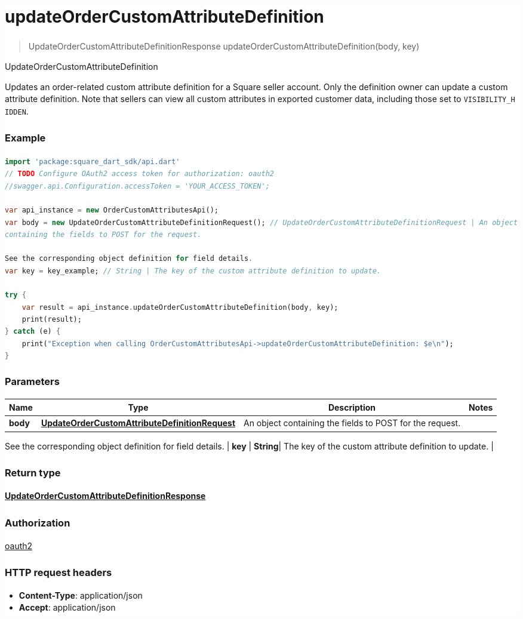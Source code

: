# **updateOrderCustomAttributeDefinition**
> UpdateOrderCustomAttributeDefinitionResponse updateOrderCustomAttributeDefinition(body, key)

UpdateOrderCustomAttributeDefinition

Updates an order-related custom attribute definition for a Square seller account.  Only the definition owner can update a custom attribute definition. Note that sellers can view all custom attributes in exported customer data, including those set to `VISIBILITY_HIDDEN`.

### Example
```dart
import 'package:square_dart_sdk/api.dart'
// TODO Configure OAuth2 access token for authorization: oauth2
//swagger.api.Configuration.accessToken = 'YOUR_ACCESS_TOKEN';

var api_instance = new OrderCustomAttributesApi();
var body = new UpdateOrderCustomAttributeDefinitionRequest(); // UpdateOrderCustomAttributeDefinitionRequest | An object containing the fields to POST for the request.

See the corresponding object definition for field details.
var key = key_example; // String | The key of the custom attribute definition to update.

try {
    var result = api_instance.updateOrderCustomAttributeDefinition(body, key);
    print(result);
} catch (e) {
    print("Exception when calling OrderCustomAttributesApi->updateOrderCustomAttributeDefinition: $e\n");
}
```

### Parameters

Name | Type | Description  | Notes
------------- | ------------- | ------------- | -------------
 **body** | [**UpdateOrderCustomAttributeDefinitionRequest**](UpdateOrderCustomAttributeDefinitionRequest.md)| An object containing the fields to POST for the request.

See the corresponding object definition for field details. | 
 **key** | **String**| The key of the custom attribute definition to update. | 

### Return type

[**UpdateOrderCustomAttributeDefinitionResponse**](UpdateOrderCustomAttributeDefinitionResponse.md)

### Authorization

[oauth2](../README.md#oauth2)

### HTTP request headers

 - **Content-Type**: application/json
 - **Accept**: application/json
